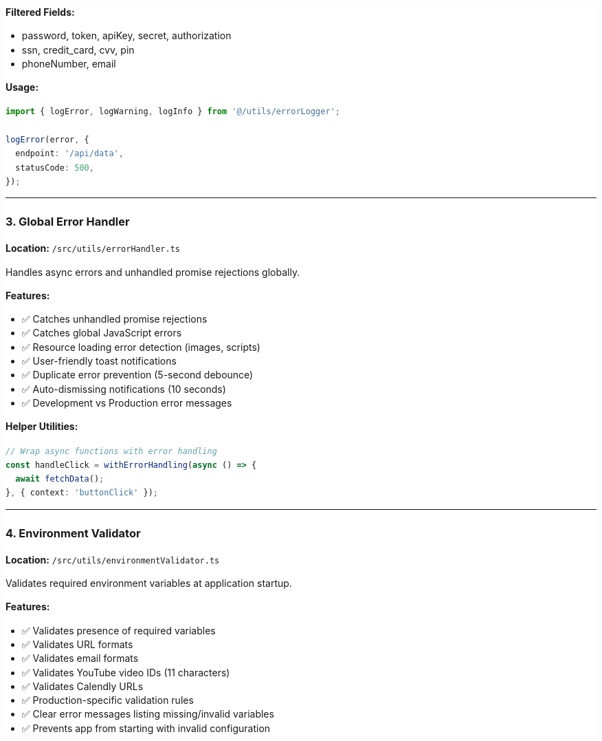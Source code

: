 **Filtered Fields:**
- password, token, apiKey, secret, authorization
- ssn, credit_card, cvv, pin
- phoneNumber, email

**Usage:**
```typescript
import { logError, logWarning, logInfo } from '@/utils/errorLogger';

logError(error, {
  endpoint: '/api/data',
  statusCode: 500,
});
```

---

### **3. Global Error Handler**
**Location:** `/src/utils/errorHandler.ts`

Handles async errors and unhandled promise rejections globally.

**Features:**
- ✅ Catches unhandled promise rejections
- ✅ Catches global JavaScript errors
- ✅ Resource loading error detection (images, scripts)
- ✅ User-friendly toast notifications
- ✅ Duplicate error prevention (5-second debounce)
- ✅ Auto-dismissing notifications (10 seconds)
- ✅ Development vs Production error messages

**Helper Utilities:**
```typescript
// Wrap async functions with error handling
const handleClick = withErrorHandling(async () => {
  await fetchData();
}, { context: 'buttonClick' });
```

---

### **4. Environment Validator**
**Location:** `/src/utils/environmentValidator.ts`

Validates required environment variables at application startup.

**Features:**
- ✅ Validates presence of required variables
- ✅ Validates URL formats
- ✅ Validates email formats
- ✅ Validates YouTube video IDs (11 characters)
- ✅ Validates Calendly URLs
- ✅ Production-specific validation rules
- ✅ Clear error messages listing missing/invalid variables
- ✅ Prevents app from starting with invalid configuration
